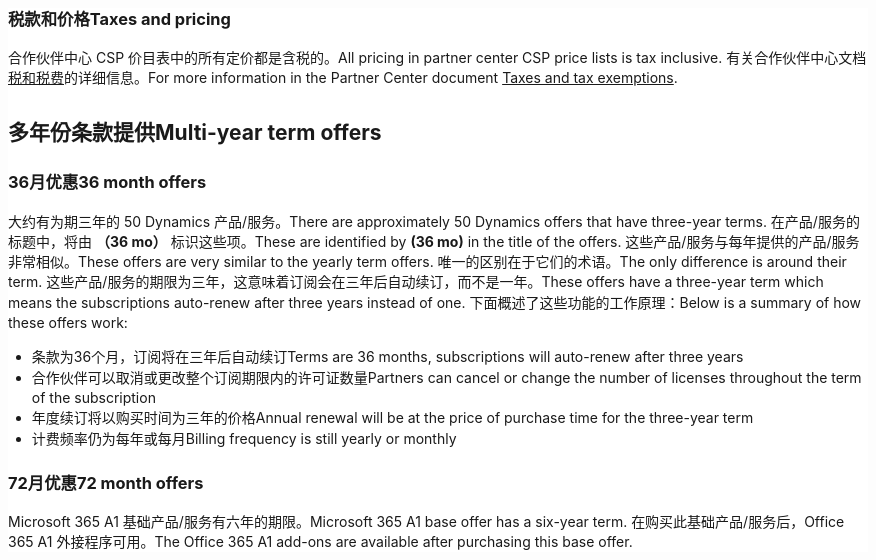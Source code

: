### <a name="taxes-and-pricing"></a><span data-ttu-id="b7c6a-296">税款和价格</span><span class="sxs-lookup"><span data-stu-id="b7c6a-296">Taxes and pricing</span></span>

<span data-ttu-id="b7c6a-297">合作伙伴中心 CSP 价目表中的所有定价都是含税的。</span><span class="sxs-lookup"><span data-stu-id="b7c6a-297">All pricing in partner center CSP price lists is tax inclusive.</span></span> <span data-ttu-id="b7c6a-298">有关合作伙伴中心文档[税和税费](tax-and-tax-exemptions.md)的详细信息。</span><span class="sxs-lookup"><span data-stu-id="b7c6a-298">For more information in the Partner Center document [Taxes and tax exemptions](tax-and-tax-exemptions.md).</span></span>

## <a name="multi-year-term-offers"></a><span data-ttu-id="b7c6a-299">多年份条款提供</span><span class="sxs-lookup"><span data-stu-id="b7c6a-299">Multi-year term offers</span></span>

### <a name="36-month-offers"></a><span data-ttu-id="b7c6a-300">36月优惠</span><span class="sxs-lookup"><span data-stu-id="b7c6a-300">36 month offers</span></span>

<span data-ttu-id="b7c6a-301">大约有为期三年的 50 Dynamics 产品/服务。</span><span class="sxs-lookup"><span data-stu-id="b7c6a-301">There are approximately 50 Dynamics offers that have three-year terms.</span></span> <span data-ttu-id="b7c6a-302">在产品/服务的标题中，将由 **（36 mo）** 标识这些项。</span><span class="sxs-lookup"><span data-stu-id="b7c6a-302">These are identified by **(36 mo)** in the title of the offers.</span></span> <span data-ttu-id="b7c6a-303">这些产品/服务与每年提供的产品/服务非常相似。</span><span class="sxs-lookup"><span data-stu-id="b7c6a-303">These offers are very similar to the yearly term offers.</span></span> <span data-ttu-id="b7c6a-304">唯一的区别在于它们的术语。</span><span class="sxs-lookup"><span data-stu-id="b7c6a-304">The only difference is around their term.</span></span> <span data-ttu-id="b7c6a-305">这些产品/服务的期限为三年，这意味着订阅会在三年后自动续订，而不是一年。</span><span class="sxs-lookup"><span data-stu-id="b7c6a-305">These offers have a three-year term which means the subscriptions auto-renew after three years instead of one.</span></span> <span data-ttu-id="b7c6a-306">下面概述了这些功能的工作原理：</span><span class="sxs-lookup"><span data-stu-id="b7c6a-306">Below is a summary of how these offers work:</span></span>

- <span data-ttu-id="b7c6a-307">条款为36个月，订阅将在三年后自动续订</span><span class="sxs-lookup"><span data-stu-id="b7c6a-307">Terms are 36 months, subscriptions will auto-renew after three years</span></span>
- <span data-ttu-id="b7c6a-308">合作伙伴可以取消或更改整个订阅期限内的许可证数量</span><span class="sxs-lookup"><span data-stu-id="b7c6a-308">Partners can cancel or change the number of licenses throughout the term of the subscription</span></span>
- <span data-ttu-id="b7c6a-309">年度续订将以购买时间为三年的价格</span><span class="sxs-lookup"><span data-stu-id="b7c6a-309">Annual renewal will be at the price of purchase time for the three-year term</span></span>
- <span data-ttu-id="b7c6a-310">计费频率仍为每年或每月</span><span class="sxs-lookup"><span data-stu-id="b7c6a-310">Billing frequency is still yearly or monthly</span></span>

### <a name="72-month-offers"></a><span data-ttu-id="b7c6a-311">72月优惠</span><span class="sxs-lookup"><span data-stu-id="b7c6a-311">72 month offers</span></span>

<span data-ttu-id="b7c6a-312">Microsoft 365 A1 基础产品/服务有六年的期限。</span><span class="sxs-lookup"><span data-stu-id="b7c6a-312">Microsoft 365 A1 base offer has a six-year term.</span></span>  <span data-ttu-id="b7c6a-313">在购买此基础产品/服务后，Office 365 A1 外接程序可用。</span><span class="sxs-lookup"><span data-stu-id="b7c6a-313">The Office 365 A1 add-ons are available after purchasing this base offer.</span></span> 
